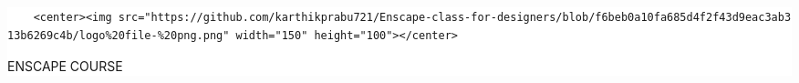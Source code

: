         <center><img src="https://github.com/karthikprabu721/Enscape-class-for-designers/blob/f6beb0a10fa685d4f2f43d9eac3ab313b6269c4b/logo%20file-%20png.png" width="150" height="100"></center>
 <span class="inline-block px-4 py-2 mb-6 text-sm font-medium text-peach border border-peach rounded-full">
            ENSCAPE COURSE
        </span>
